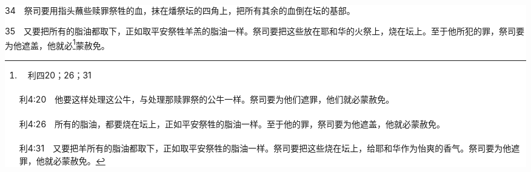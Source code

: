 34　祭司要用指头蘸些赎罪祭牲的血，抹在燔祭坛的四角上，把所有其余的血倒在坛的基部。

35　又要把所有的脂油都取下，正如取平安祭牲羊羔的脂油一样。祭司要把这些放在耶和华的火祭上，烧在坛上。至于他所犯的罪，祭司要为他遮盖，他就必[^a]蒙赦免。

[^a]:　利四20；26；31<br><br>利4:20　他要这样处理这公牛，与处理那赎罪祭的公牛一样。祭司要为他们遮罪，他们就必蒙赦免。<br><br>利4:26　所有的脂油，都要烧在坛上，正如平安祭牲的脂油一样。至于他的罪，祭司要为他遮盖，他就必蒙赦免。<br><br>利4:31　又要把羊所有的脂油都取下，正如取平安祭牲的脂油一样。祭司要把这些烧在坛上，给耶和华作为怡爽的香气。祭司要为他遮罪，他就必蒙赦免。


